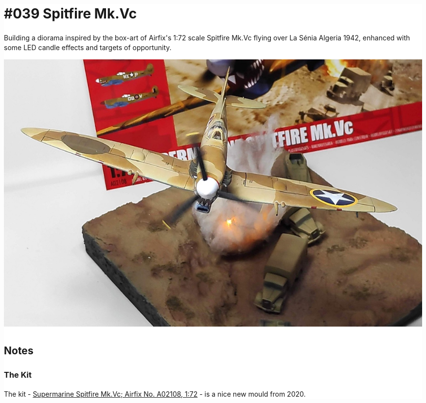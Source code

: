 # #039 Spitfire Mk.Vc

Building a diorama inspired by the box-art of Airfix's 1:72 scale Spitfire Mk.Vc flying over La Sénia Algeria 1942, enhanced with some LED candle effects and targets of opportunity.

![Build](./assets/Vc_build.jpg?raw=true)

## Notes

### The Kit

The kit - [Supermarine Spitfire Mk.Vc; Airfix No. A02108, 1:72](https://www.scalemates.com/kits/airfix-a02108-supermarine-spitfire-mkvc--1260494) - is a nice new mould from 2020.
